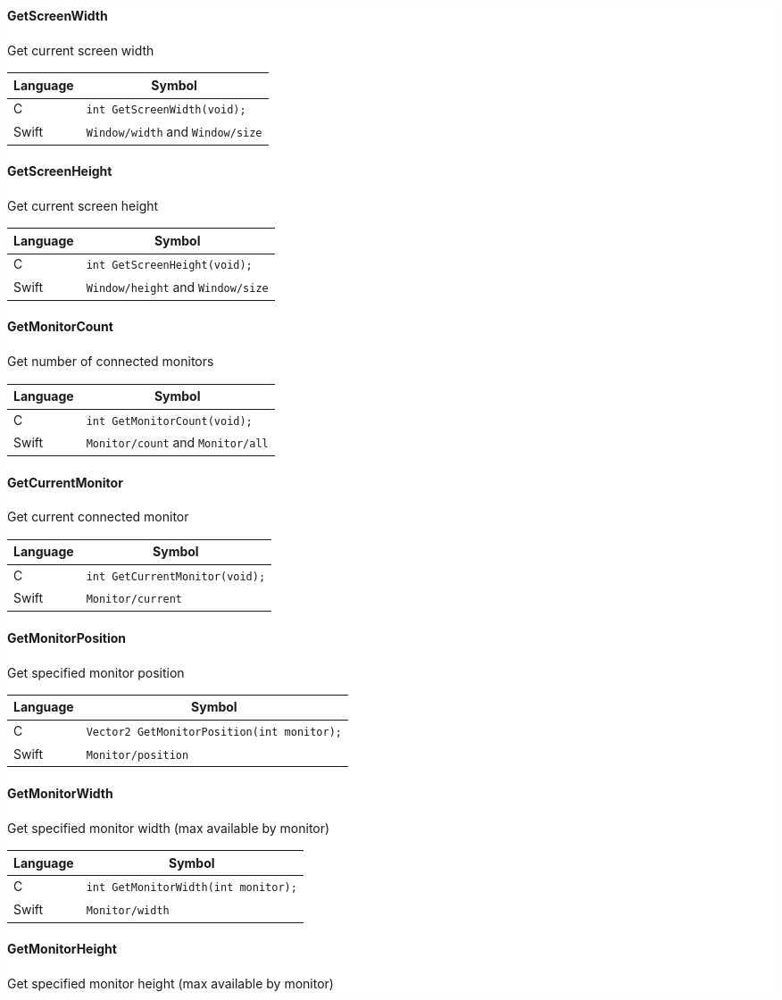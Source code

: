 #### GetScreenWidth

Get current screen width

Language | Symbol
--- | ---
C | `int GetScreenWidth(void);`
Swift | ``Window/width`` and ``Window/size``

#### GetScreenHeight

Get current screen height

Language | Symbol
--- | ---
C | `int GetScreenHeight(void);`
Swift | ``Window/height`` and ``Window/size``

#### GetMonitorCount

Get number of connected monitors

Language | Symbol
--- | ---
C | `int GetMonitorCount(void);`
Swift | ``Monitor/count`` and ``Monitor/all``

#### GetCurrentMonitor

Get current connected monitor

Language | Symbol
--- | ---
C | `int GetCurrentMonitor(void);`
Swift | ``Monitor/current``

#### GetMonitorPosition

Get specified monitor position

Language | Symbol
--- | ---
C | `Vector2 GetMonitorPosition(int monitor);`
Swift | ``Monitor/position``

#### GetMonitorWidth

Get specified monitor width (max available by monitor)

Language | Symbol
--- | ---
C | `int GetMonitorWidth(int monitor);`
Swift | ``Monitor/width``

#### GetMonitorHeight

Get specified monitor height (max available by monitor)

